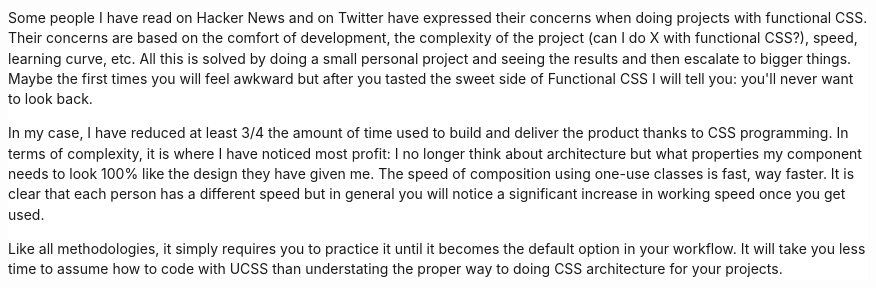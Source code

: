Some people I have read on Hacker News and on Twitter have expressed their concerns when doing projects with functional CSS. Their concerns are based on the comfort of development, the complexity of the project (can I do X with functional CSS?), speed, learning curve, etc. All this is solved by doing a small personal project and seeing the results and then escalate to bigger things. Maybe the first times you will feel awkward but after you tasted the sweet side of Functional CSS I will tell you: you'll never want to look back.

In my case, I have reduced at least 3/4 the amount of time used to build and deliver the product thanks to CSS programming. In terms of complexity, it is where I have noticed most profit: I no longer think about architecture but what properties my component needs to look 100% like the design they have given me. The speed of composition using one-use classes is fast, way faster. It is clear that each person has a different speed but in general you will notice a significant increase in working speed once you get used.

Like all methodologies, it simply requires you to practice it until it becomes the default option in your workflow. It will take you less time to assume how to code with UCSS than understating the proper way to doing CSS architecture for your projects.
